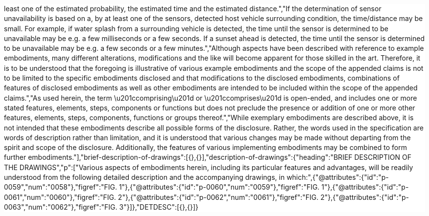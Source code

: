 least one of the estimated probability, the estimated time and the estimated distance.","If the determination of sensor unavailability is based on a, by at least one of the sensors, detected host vehicle surrounding condition, the time\/distance may be small. For example, if water splash from a surrounding vehicle is detected, the time until the sensor is determined to be unavailable may be e.g. a few milliseconds or a few seconds. If a sunset ahead is detected, the time until the sensor is determined to be unavailable may be e.g. a few seconds or a few minutes.","Although aspects have been described with reference to example embodiments, many different alterations, modifications and the like will become apparent for those skilled in the art. Therefore, it is to be understood that the foregoing is illustrative of various example embodiments and the scope of the appended claims is not to be limited to the specific embodiments disclosed and that modifications to the disclosed embodiments, combinations of features of disclosed embodiments as well as other embodiments are intended to be included within the scope of the appended claims.","As used herein, the term \u201ccomprising\u201d or \u201ccomprises\u201d is open-ended, and includes one or more stated features, elements, steps, components or functions but does not preclude the presence or addition of one or more other features, elements, steps, components, functions or groups thereof.","While exemplary embodiments are described above, it is not intended that these embodiments describe all possible forms of the disclosure. Rather, the words used in the specification are words of description rather than limitation, and it is understood that various changes may be made without departing from the spirit and scope of the disclosure. Additionally, the features of various implementing embodiments may be combined to form further embodiments."],"brief-description-of-drawings":[{},{}],"description-of-drawings":{"heading":"BRIEF DESCRIPTION OF THE DRAWINGS","p":["Various aspects of embodiments herein, including its particular features and advantages, will be readily understood from the following detailed description and the accompanying drawings, in which:",{"@attributes":{"id":"p-0059","num":"0058"},"figref":"FIG. 1"},{"@attributes":{"id":"p-0060","num":"0059"},"figref":"FIG. 1"},{"@attributes":{"id":"p-0061","num":"0060"},"figref":"FIG. 2"},{"@attributes":{"id":"p-0062","num":"0061"},"figref":"FIG. 2"},{"@attributes":{"id":"p-0063","num":"0062"},"figref":"FIG. 3"}]},"DETDESC":[{},{}]}
